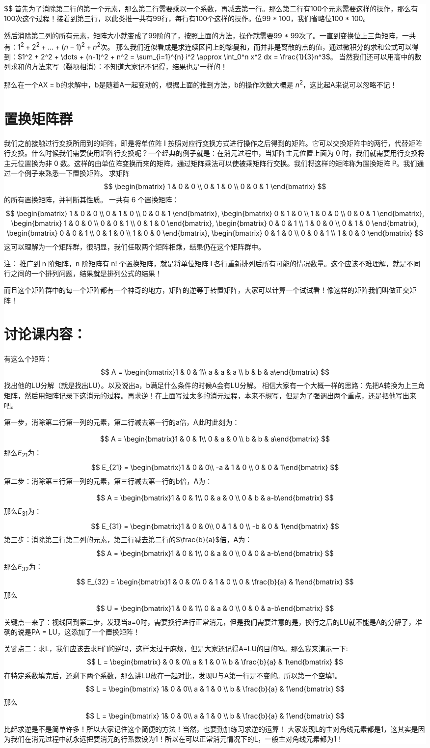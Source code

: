 $$
首先为了消除第二行的第一个元素，那么第二行需要乘以一个系数，再减去第一行。那么第二行有100个元素需要这样的操作，那么有100次这个过程！接着到第三行，以此类推一共有99行，每行有100个这样的操作。位99 * 100，我们省略位100 * 100。

然后消除第二列的所有元素，矩阵大小就变成了99阶的了，按照上面的方法，操作就需要99 * 99次了。一直到变换位上三角矩阵，一共有：$1^2 + 2^2 + \dots + (n-1)^2 + n^2$次。
那么我们近似看成是求连续区间上的黎曼和，而并非是离散的点的值，通过微积分的求和公式可以得到：$1^2 + 2^2 + \dots + (n-1)^2 + n^2 = \sum_{i=1}^{n} i^2 \approx \int_0^n x^2 dx = \frac{1}{3}n^3$。
当然我们还可以用高中的数列求和的方法来写（裂项相消）：不知道大家记不记得，结果也是一样的！

那么在一个AX = b的求解中，b是随着A一起变动的，根据上面的推到方法，b的操作次数大概是
$n^2$，这比起A来说可以忽略不记！

# 置换矩阵群
我们之前接触过行变换所用到的矩阵，即是将单位阵 I 按照对应行变换方式进行操作之后得到的矩阵。它可以交换矩阵中的两行，代替矩阵行变换。什么时候我们需要使用矩阵行变换呢？一个经典的例子就是：在消元过程中，当矩阵主元位置上面为 0 时，我们就需要用行变换将主元位置换为非 0 数。这样的由单位阵变换而来的矩阵，通过矩阵乘法可以使被乘矩阵行交换。我们将这样的矩阵称为置换矩阵 P。我们通过一个例子来熟悉一下置换矩阵。
求矩阵 $$ \begin{bmatrix} 1 & 0 & 0 \\ 0 & 1 & 0 \\ 0 & 0 & 1 \end{bmatrix} $$ 的所有置换矩阵，并判断其性质。 一共有 6 个置换矩阵： $$ \begin{bmatrix} 1 & 0 & 0 \\ 0 & 1 & 0 \\ 0 & 0 & 1 \end{bmatrix}, \begin{bmatrix} 0 & 1 & 0 \\ 1 & 0 & 0 \\ 0 & 0 & 1 \end{bmatrix}, \begin{bmatrix} 1 & 0 & 0 \\ 0 & 0 & 1 \\ 0 & 1 & 0 \end{bmatrix}, \begin{bmatrix} 0 & 0 & 1 \\ 1 & 0 & 0 \\ 0 & 1 & 0 \end{bmatrix}, \begin{bmatrix} 0 & 0 & 1 \\ 0 & 1 & 0 \\ 1 & 0 & 0 \end{bmatrix}, \begin{bmatrix} 0 & 1 & 0 \\ 0 & 0 & 1 \\ 1 & 0 & 0 \end{bmatrix} $$ 这可以理解为一个矩阵群，很明显，我们任取两个矩阵相乘，结果仍在这个矩阵群中。 

注： 推广到 n 阶矩阵，n 阶矩阵有 n! 个置换矩阵，就是将单位矩阵 I 各行重新排列后所有可能的情况数量。这个应该不难理解，就是不同行之间的一个排列问题，结果就是排列公式的结果！

而且这个矩阵群中的每一个矩阵都有一个神奇的地方，矩阵的逆等于转置矩阵，大家可以计算一个试试看！像这样的矩阵我们叫做正交矩阵！

# 讨论课内容：
有这么个矩阵：
$$ A = \begin{bmatrix}1 & 0 & 1\\ a & a & a \\ b & b & a\end{bmatrix} $$
找出他的LU分解（就是找出LU）。以及说出a，b满足什么条件的时候A会有LU分解。
相信大家有一个大概一样的思路：先把A转换为上三角矩阵，然后用矩阵记录下这消元的过程。再求逆！在上面写过太多的消元过程，本来不想写，但是为了强调出两个重点，还是把他写出来吧。

第一步，消除第二行第一列的元素，第二行减去第一行的a倍，A此时此刻为：

$$ A = \begin{bmatrix}1 & 0 & 1\\ 0 & a & 0 \\ b & b & a\end{bmatrix} $$
那么$E_{21}$为：
$$ E_{21} = \begin{bmatrix}1 & 0 & 0\\ -a & 1 & 0 \\ 0 & 0 & 1\end{bmatrix} $$
第二步：消除第三行第一列的元素，第三行减去第一行的b倍，A为：

$$ A = \begin{bmatrix}1 & 0 & 1\\ 0 & a & 0 \\ 0 & b & a-b\end{bmatrix} $$
那么$E_{31}$为：
$$ E_{31} = \begin{bmatrix}1 & 0 & 0\\ 0 & 1 & 0 \\ -b & 0 & 1\end{bmatrix} $$
第三步：消除第三行第二列的元素，第三行减去第二行的$\frac{b}{a}$倍，A为：
$$ A = \begin{bmatrix}1 & 0 & 1\\ 0 & a & 0 \\ 0 & 0 & a-b\end{bmatrix} $$
那么$E_{32}$为：
$$ E_{32} = \begin{bmatrix}1 & 0 & 0\\ 0 & 1 & 0 \\ 0 & \frac{b}{a} & 1\end{bmatrix} $$
那么$$ U = \begin{bmatrix}1 & 0 & 1\\ 0 & a & 0 \\ 0 & 0 & a-b\end{bmatrix} $$
关键点一来了：视线回到第二步，发现当a=0时，需要换行进行正常消元，但是我们需要注意的是，换行之后的LU就不能是A的分解了，准确的说是PA = LU，这添加了一个置换矩阵！

关键点二：求L，我们应该去求E们的逆吗，这样太过于麻烦，但是大家还记得A=LU的目的吗。那么我来演示一下:
$$ L = \begin{bmatrix} & 0 & 0\\ a & 1 & 0 \\ b & \frac{b}{a} & 1\end{bmatrix} $$
在特定系数填完后，还剩下两个系数，那么讲LU放在一起对比，发现U与A第一行是不变的。所以第一个空填1。
$$ L = \begin{bmatrix} 1& 0 & 0\\ a & 1 & 0 \\ b & \frac{b}{a} & 1\end{bmatrix} $$
那么
$$ L = \begin{bmatrix} 1& 0 & 0\\ a & 1 & 0 \\  b & \frac{b}{a} & 1\end{bmatrix} $$
比起求逆是不是简单许多！所以大家记住这个简便的方法！当然，也要勤加练习求逆的运算！
大家发现L的主对角线元素都是1，这其实是因为我们在消元过程中就永远把要消元的行系数设为1！所以在可以正常消元情况下的L，一般主对角线元素都为1！
